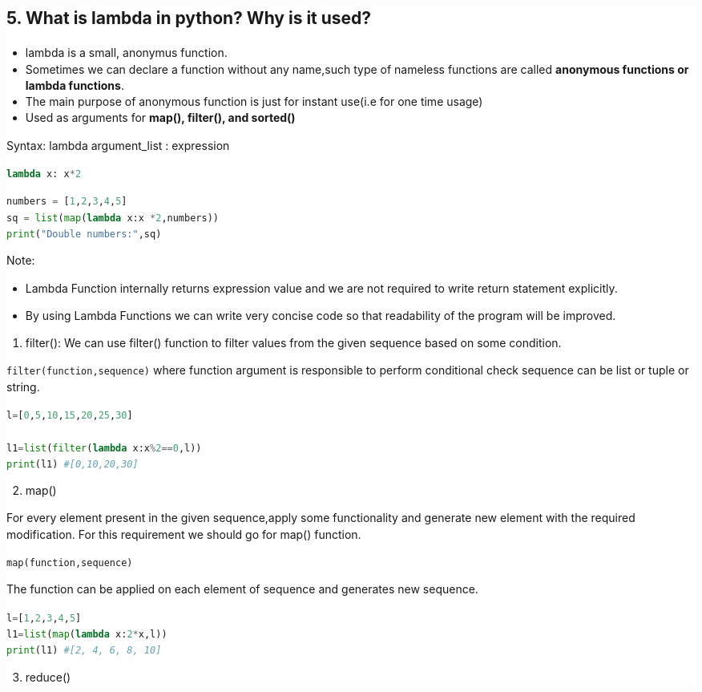 ## 5. What is lambda in python? Why is it used?

- lambda is a small, anonymus function.
- Sometimes we can declare a function without any name,such type of nameless functions are called __anonymous functions or lambda functions__.
- The main purpose of anonymous function is just for instant use(i.e for one time usage)
- Used as arguments for __map(), filter(), and sorted()__

Syntax: lambda argument_list : expression

```py
lambda x: x*2
```

```py
numbers = [1,2,3,4,5]
sq = list(map(lambda x:x *2,numbers))
print("Double numbers:",sq)
```

Note:

- Lambda Function internally returns expression value and we are not required to write
return statement explicitly.

- By using Lambda Functions we can write very concise code so that readability of the program will be improved.

1. filter():
  We can use filter() function to filter values from the given sequence based on some condition.

  `filter(function,sequence)`
  where function argument is responsible to perform conditional check sequence can be list or tuple or string.

  ```py
  l=[0,5,10,15,20,25,30]

  l1=list(filter(lambda x:x%2==0,l))
  print(l1) #[0,10,20,30]
  ```

2. map()

  For every element present in the given sequence,apply some functionality and generate new element with the required modification. For this requirement we should go for map() function.

  `map(function,sequence)`

  The function can be applied on each element of sequence and generates new sequence.

  ```py
  l=[1,2,3,4,5]
  l1=list(map(lambda x:2*x,l))
  print(l1) #[2, 4, 6, 8, 10]
  ```

3. reduce()
